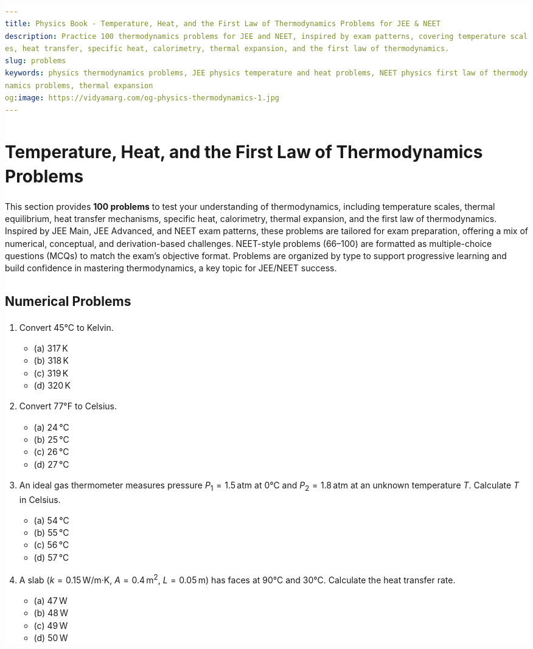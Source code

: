 ```yaml
---
title: Physics Book - Temperature, Heat, and the First Law of Thermodynamics Problems for JEE & NEET
description: Practice 100 thermodynamics problems for JEE and NEET, inspired by exam patterns, covering temperature scales, heat transfer, specific heat, calorimetry, thermal expansion, and the first law of thermodynamics.
slug: problems
keywords: physics thermodynamics problems, JEE physics temperature and heat problems, NEET physics first law of thermodynamics problems, thermal expansion
og:image: https://vidyamarg.com/og-physics-thermodynamics-1.jpg
---
```


# Temperature, Heat, and the First Law of Thermodynamics Problems

This section provides **100 problems** to test your understanding of thermodynamics, including temperature scales, thermal equilibrium, heat transfer mechanisms, specific heat, calorimetry, thermal expansion, and the first law of thermodynamics. Inspired by JEE Main, JEE Advanced, and NEET exam patterns, these problems are tailored for exam preparation, offering a mix of numerical, conceptual, and derivation-based challenges. NEET-style problems (66–100) are formatted as multiple-choice questions (MCQs) to match the exam’s objective format. Problems are organized by type to support progressive learning and build confidence in mastering thermodynamics, a key topic for JEE/NEET success.

## Numerical Problems

1. Convert 45°C to Kelvin.  
   - (a) $317 \, \text{K}$  
   - (b) $318 \, \text{K}$  
   - (c) $319 \, \text{K}$  
   - (d) $320 \, \text{K}$

2. Convert 77°F to Celsius.  
   - (a) $24 \, \text{°C}$  
   - (b) $25 \, \text{°C}$  
   - (c) $26 \, \text{°C}$  
   - (d) $27 \, \text{°C}$

3. An ideal gas thermometer measures pressure $P_1 = 1.5 \, \text{atm}$ at 0°C and $P_2 = 1.8 \, \text{atm}$ at an unknown temperature $T$. Calculate $T$ in Celsius.  
   - (a) $54 \, \text{°C}$  
   - (b) $55 \, \text{°C}$  
   - (c) $56 \, \text{°C}$  
   - (d) $57 \, \text{°C}$

4. A slab ($k = 0.15 \, \text{W/m·K}$, $A = 0.4 \, \text{m}^2$, $L = 0.05 \, \text{m}$) has faces at 90°C and 30°C. Calculate the heat transfer rate.  
   - (a) $47 \, \text{W}$  
   - (b) $48 \, \text{W}$  
   - (c) $49 \, \text{W}$  
   - (d) $50 \, \text{W}$
